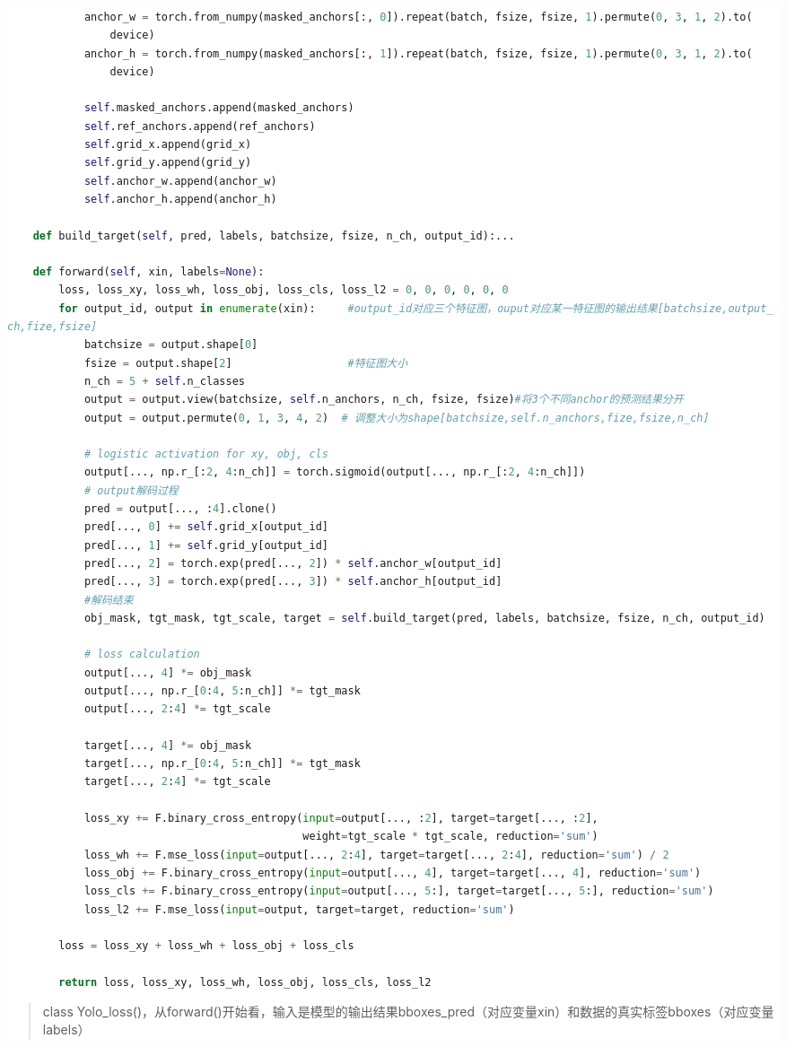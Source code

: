```python
            anchor_w = torch.from_numpy(masked_anchors[:, 0]).repeat(batch, fsize, fsize, 1).permute(0, 3, 1, 2).to(
                device)
            anchor_h = torch.from_numpy(masked_anchors[:, 1]).repeat(batch, fsize, fsize, 1).permute(0, 3, 1, 2).to(
                device)

            self.masked_anchors.append(masked_anchors)
            self.ref_anchors.append(ref_anchors)
            self.grid_x.append(grid_x)
            self.grid_y.append(grid_y)
            self.anchor_w.append(anchor_w)
            self.anchor_h.append(anchor_h)

    def build_target(self, pred, labels, batchsize, fsize, n_ch, output_id):... 

    def forward(self, xin, labels=None):
        loss, loss_xy, loss_wh, loss_obj, loss_cls, loss_l2 = 0, 0, 0, 0, 0, 0
        for output_id, output in enumerate(xin):     #output_id对应三个特征图，ouput对应某一特征图的输出结果[batchsize,output_ch,fize,fsize]
            batchsize = output.shape[0]
            fsize = output.shape[2]                  #特征图大小
            n_ch = 5 + self.n_classes
            output = output.view(batchsize, self.n_anchors, n_ch, fsize, fsize)#将3个不同anchor的预测结果分开
            output = output.permute(0, 1, 3, 4, 2)  # 调整大小为shape[batchsize,self.n_anchors,fize,fsize,n_ch]

            # logistic activation for xy, obj, cls
            output[..., np.r_[:2, 4:n_ch]] = torch.sigmoid(output[..., np.r_[:2, 4:n_ch]])
            # output解码过程
            pred = output[..., :4].clone()
            pred[..., 0] += self.grid_x[output_id]
            pred[..., 1] += self.grid_y[output_id]
            pred[..., 2] = torch.exp(pred[..., 2]) * self.anchor_w[output_id]
            pred[..., 3] = torch.exp(pred[..., 3]) * self.anchor_h[output_id]
            #解码结束
            obj_mask, tgt_mask, tgt_scale, target = self.build_target(pred, labels, batchsize, fsize, n_ch, output_id)

            # loss calculation
            output[..., 4] *= obj_mask
            output[..., np.r_[0:4, 5:n_ch]] *= tgt_mask
            output[..., 2:4] *= tgt_scale

            target[..., 4] *= obj_mask
            target[..., np.r_[0:4, 5:n_ch]] *= tgt_mask
            target[..., 2:4] *= tgt_scale

            loss_xy += F.binary_cross_entropy(input=output[..., :2], target=target[..., :2],
                                              weight=tgt_scale * tgt_scale, reduction='sum')
            loss_wh += F.mse_loss(input=output[..., 2:4], target=target[..., 2:4], reduction='sum') / 2
            loss_obj += F.binary_cross_entropy(input=output[..., 4], target=target[..., 4], reduction='sum')
            loss_cls += F.binary_cross_entropy(input=output[..., 5:], target=target[..., 5:], reduction='sum')
            loss_l2 += F.mse_loss(input=output, target=target, reduction='sum')

        loss = loss_xy + loss_wh + loss_obj + loss_cls

        return loss, loss_xy, loss_wh, loss_obj, loss_cls, loss_l2
```
> class Yolo_loss()，从forward()开始看，输入是模型的输出结果bboxes_pred（对应变量xin）和数据的真实标签bboxes（对应变量labels）